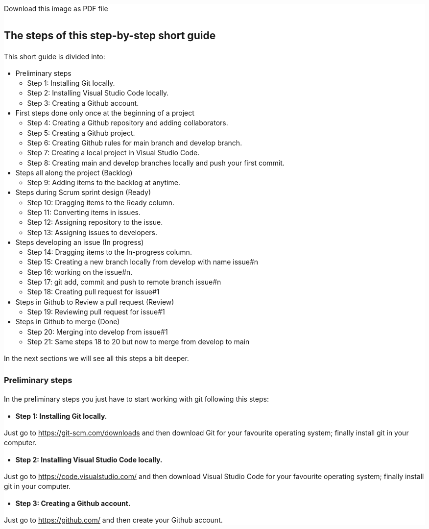[Download this image as PDF file](docs/20231111-Git-Step-By-Step.pdf)

## The steps of this step-by-step short guide

This short guide is divided into:
* Preliminary steps
  - Step 1: Installing Git locally.
  - Step 2: Installing Visual Studio Code locally.
  - Step 3: Creating a Github account.
* First steps done only once at the beginning of a project
  - Step 4: Creating a Github repository and adding collaborators.
  - Step 5: Creating a Github project.
  - Step 6: Creating Github rules for main branch and develop branch.
  - Step 7: Creating a local project in Visual Studio Code.
  - Step 8: Creating main and develop branches locally and push your first commit.
* Steps all along the project (Backlog)
  - Step 9: Adding items to the backlog at anytime.
* Steps during Scrum sprint design (Ready)
  - Step 10: Dragging items to the Ready column.
  - Step 11: Converting items in issues.
  - Step 12: Assigning repository to the issue.
  - Step 13: Assigning issues to developers.
* Steps developing an issue (In progress)
  - Step 14: Dragging items to the In-progress column.
  - Step 15: Creating a new branch locally from develop with name issue#n
  - Step 16: working on the issue#n.
  - Step 17: git add, commit and push to remote branch issue#n
  - Step 18: Creating pull request for issue#1
* Steps in Github to Review a pull request (Review)
  - Step 19: Reviewing pull request for issue#1
* Steps in Github to merge (Done)
  - Step 20: Merging into develop from issue#1
  - Step 21: Same steps 18 to 20 but now to merge from develop to main

In the next sections we will see all this steps a bit deeper.


### Preliminary steps

In the preliminary steps you just have to start working with git following this steps:

* **Step 1: Installing Git locally.**

Just go to https://git-scm.com/downloads and then download Git for your favourite operating system; finally install git in your computer.


* **Step 2: Installing Visual Studio Code locally.**

Just go to https://code.visualstudio.com/ and then download Visual Studio Code for your favourite operating system; finally install git in your computer.


* **Step 3: Creating a Github account.**

Just go to https://github.com/ and then create your Github account.
